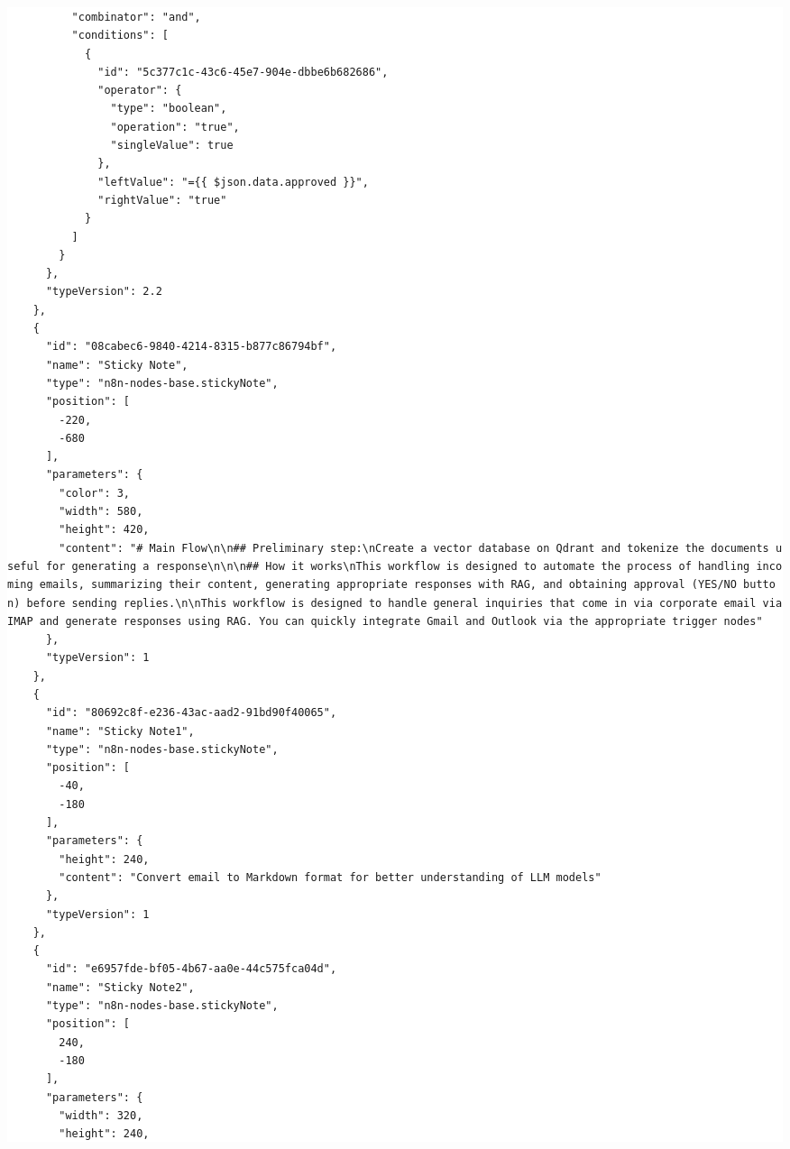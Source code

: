 ```
          "combinator": "and",
          "conditions": [
            {
              "id": "5c377c1c-43c6-45e7-904e-dbbe6b682686",
              "operator": {
                "type": "boolean",
                "operation": "true",
                "singleValue": true
              },
              "leftValue": "={{ $json.data.approved }}",
              "rightValue": "true"
            }
          ]
        }
      },
      "typeVersion": 2.2
    },
    {
      "id": "08cabec6-9840-4214-8315-b877c86794bf",
      "name": "Sticky Note",
      "type": "n8n-nodes-base.stickyNote",
      "position": [
        -220,
        -680
      ],
      "parameters": {
        "color": 3,
        "width": 580,
        "height": 420,
        "content": "# Main Flow\n\n## Preliminary step:\nCreate a vector database on Qdrant and tokenize the documents useful for generating a response\n\n\n## How it works\nThis workflow is designed to automate the process of handling incoming emails, summarizing their content, generating appropriate responses with RAG, and obtaining approval (YES/NO button) before sending replies.\n\nThis workflow is designed to handle general inquiries that come in via corporate email via IMAP and generate responses using RAG. You can quickly integrate Gmail and Outlook via the appropriate trigger nodes"
      },
      "typeVersion": 1
    },
    {
      "id": "80692c8f-e236-43ac-aad2-91bd90f40065",
      "name": "Sticky Note1",
      "type": "n8n-nodes-base.stickyNote",
      "position": [
        -40,
        -180
      ],
      "parameters": {
        "height": 240,
        "content": "Convert email to Markdown format for better understanding of LLM models"
      },
      "typeVersion": 1
    },
    {
      "id": "e6957fde-bf05-4b67-aa0e-44c575fca04d",
      "name": "Sticky Note2",
      "type": "n8n-nodes-base.stickyNote",
      "position": [
        240,
        -180
      ],
      "parameters": {
        "width": 320,
        "height": 240,
```
